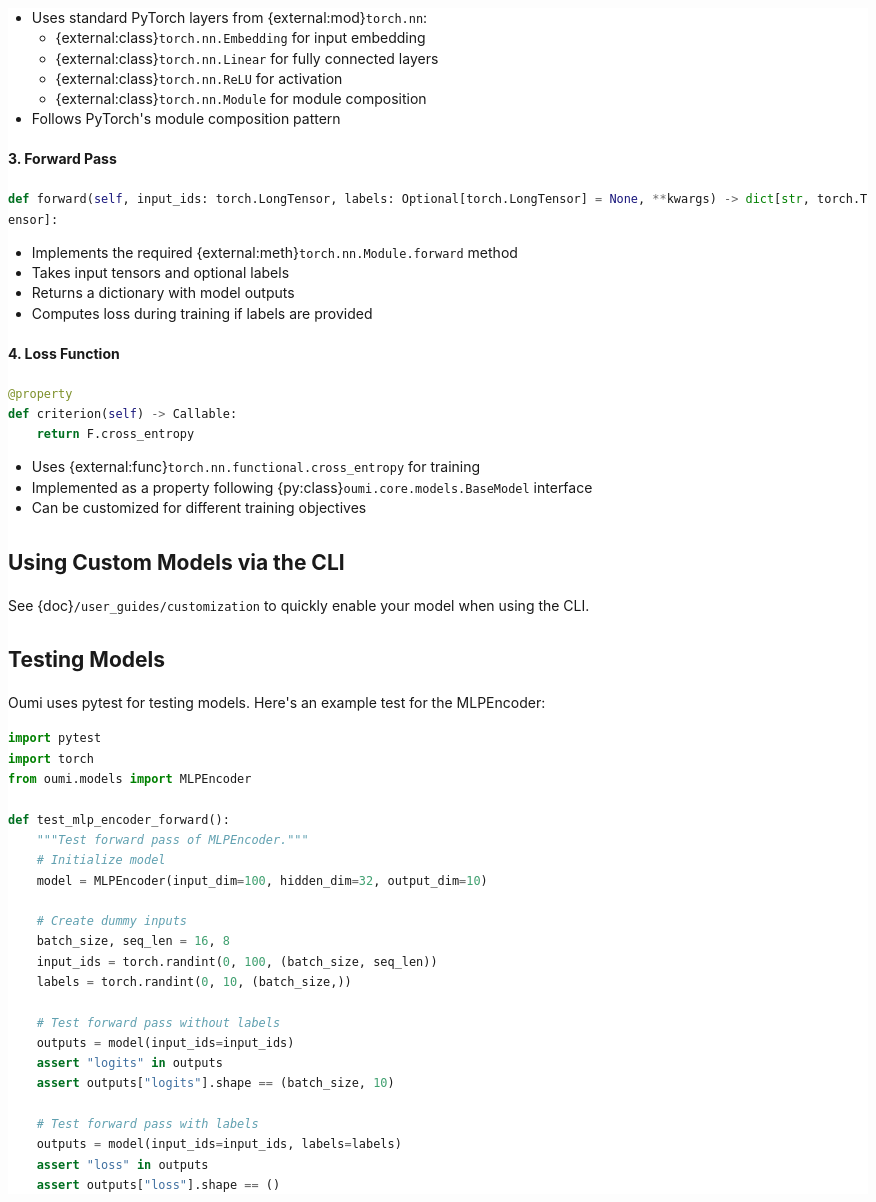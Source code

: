 - Uses standard PyTorch layers from {external:mod}`torch.nn`:
  - {external:class}`torch.nn.Embedding` for input embedding
  - {external:class}`torch.nn.Linear` for fully connected layers
  - {external:class}`torch.nn.ReLU` for activation
  - {external:class}`torch.nn.Module` for module composition
- Follows PyTorch's module composition pattern

#### 3. Forward Pass

```python
def forward(self, input_ids: torch.LongTensor, labels: Optional[torch.LongTensor] = None, **kwargs) -> dict[str, torch.Tensor]:
```

- Implements the required {external:meth}`torch.nn.Module.forward` method
- Takes input tensors and optional labels
- Returns a dictionary with model outputs
- Computes loss during training if labels are provided

#### 4. Loss Function

```python
@property
def criterion(self) -> Callable:
    return F.cross_entropy
```

- Uses {external:func}`torch.nn.functional.cross_entropy` for training
- Implemented as a property following {py:class}`oumi.core.models.BaseModel` interface
- Can be customized for different training objectives

## Using Custom Models via the CLI

See {doc}`/user_guides/customization` to quickly enable your model when using the CLI.

## Testing Models

Oumi uses pytest for testing models. Here's an example test for the MLPEncoder:

```python
import pytest
import torch
from oumi.models import MLPEncoder

def test_mlp_encoder_forward():
    """Test forward pass of MLPEncoder."""
    # Initialize model
    model = MLPEncoder(input_dim=100, hidden_dim=32, output_dim=10)

    # Create dummy inputs
    batch_size, seq_len = 16, 8
    input_ids = torch.randint(0, 100, (batch_size, seq_len))
    labels = torch.randint(0, 10, (batch_size,))

    # Test forward pass without labels
    outputs = model(input_ids=input_ids)
    assert "logits" in outputs
    assert outputs["logits"].shape == (batch_size, 10)

    # Test forward pass with labels
    outputs = model(input_ids=input_ids, labels=labels)
    assert "loss" in outputs
    assert outputs["loss"].shape == ()
```
